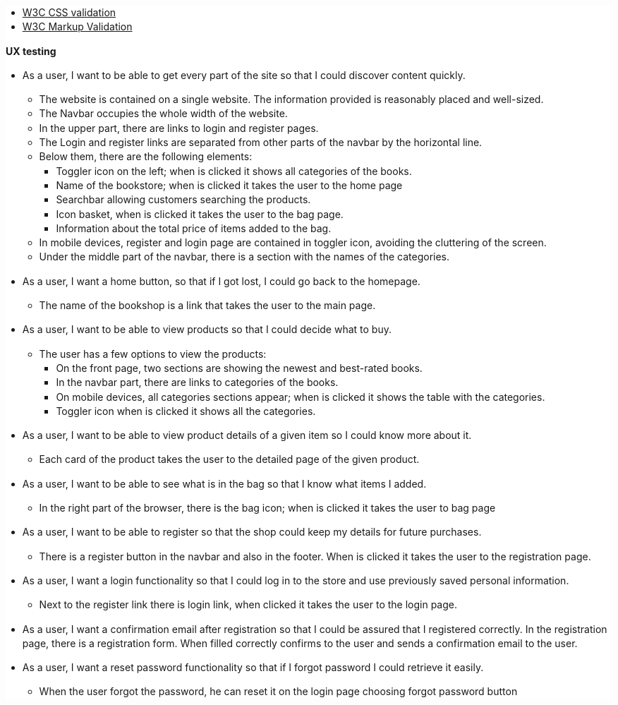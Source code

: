 - [W3C CSS validation](https://jigsaw.w3.org/css-validator/)
- [W3C Markup Validation]( https://validator.w3.org/)


**UX testing**
- As a user, I want to be able to get every part of the site so that I could discover content quickly.
    - The website is contained on a single website. The information provided is reasonably placed and well-sized. 
    - The Navbar occupies the whole width of the website.
    - In the upper part, there are links to login and register pages.
    - The Login and register links are separated from other parts of the navbar by the horizontal line.
    - Below them, there are the following elements:
        - Toggler icon on the left; when is clicked it shows all categories of the books.
        - Name of the bookstore; when is clicked it takes the user to the home page
        - Searchbar allowing customers searching the products.
        - Icon basket, when is clicked it takes the user to the bag page.
        - Information about the total price of items added to the bag. 
    - In mobile devices, register and login page are contained in toggler icon, avoiding the cluttering of the screen. 
    - Under the middle part of the navbar, there is a section with the names of the categories.

- As a user, I want a home button, so that if I got lost, I could go back to the homepage. 
    - The name of the bookshop is a link that takes the user to the main page. 

- As a user, I want to be able to view products so that I could decide what to buy.
    - The user has a few options to view the products:
        - On the front page, two sections are showing the newest and best-rated books.
        - In the navbar part, there are links to categories of the books.
        - On mobile devices, all categories sections appear; when is clicked it shows the table with the categories.
        - Toggler icon when is clicked it shows all the categories.
        
- As a user, I want to be able to view product details of a given item so I could know more about it.
    - Each card of the product takes the user to the detailed page of the given product.
    
- As a user, I want to be able to see what is in the bag so that I know what items I added.
    - In the right part of the browser, there is the bag icon; when is clicked it takes the user to bag page  

- As a user, I want to be able to register so that the shop could keep my details for future purchases.
    - There is a register button in the navbar and also in the footer. When is clicked it takes the user to the registration page.

- As a user, I want a login functionality so that I could log in to the store and use previously saved personal information.
    - Next to the register link there is login link, when clicked it takes the user to the login page.

- As a user, I want a confirmation email after registration so that I could be assured that I registered correctly.
    In the registration page, there is a registration form. When filled correctly confirms to the user and sends a confirmation email to the user.

- As a user, I want a reset password functionality so that if I forgot password I could retrieve it easily.
    - When the user forgot the password, he can reset it on the login page choosing forgot password button
